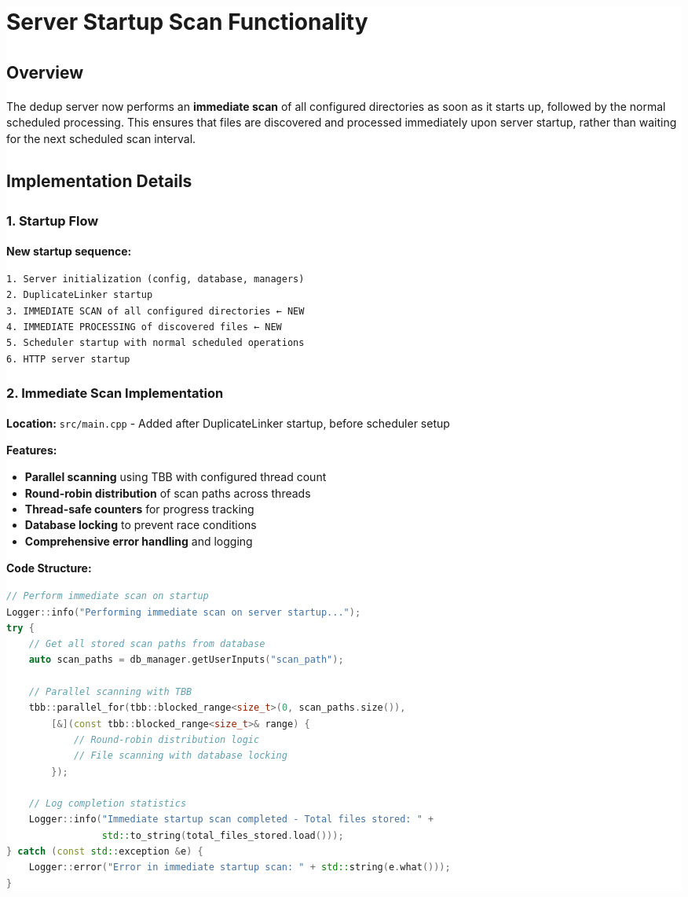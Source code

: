 # Server Startup Scan Functionality

## Overview

The dedup server now performs an **immediate scan** of all configured directories as soon as it starts up, followed by the normal scheduled processing. This ensures that files are discovered and processed immediately upon server startup, rather than waiting for the next scheduled scan interval.

## Implementation Details

### 1. Startup Flow

**New startup sequence:**

```
1. Server initialization (config, database, managers)
2. DuplicateLinker startup
3. IMMEDIATE SCAN of all configured directories ← NEW
4. IMMEDIATE PROCESSING of discovered files ← NEW
5. Scheduler startup with normal scheduled operations
6. HTTP server startup
```

### 2. Immediate Scan Implementation

**Location:** `src/main.cpp` - Added after DuplicateLinker startup, before scheduler setup

**Features:**

- **Parallel scanning** using TBB with configured thread count
- **Round-robin distribution** of scan paths across threads
- **Thread-safe counters** for progress tracking
- **Database locking** to prevent race conditions
- **Comprehensive error handling** and logging

**Code Structure:**

```cpp
// Perform immediate scan on startup
Logger::info("Performing immediate scan on server startup...");
try {
    // Get all stored scan paths from database
    auto scan_paths = db_manager.getUserInputs("scan_path");

    // Parallel scanning with TBB
    tbb::parallel_for(tbb::blocked_range<size_t>(0, scan_paths.size()),
        [&](const tbb::blocked_range<size_t>& range) {
            // Round-robin distribution logic
            // File scanning with database locking
        });

    // Log completion statistics
    Logger::info("Immediate startup scan completed - Total files stored: " +
                 std::to_string(total_files_stored.load()));
} catch (const std::exception &e) {
    Logger::error("Error in immediate startup scan: " + std::string(e.what()));
}
```
